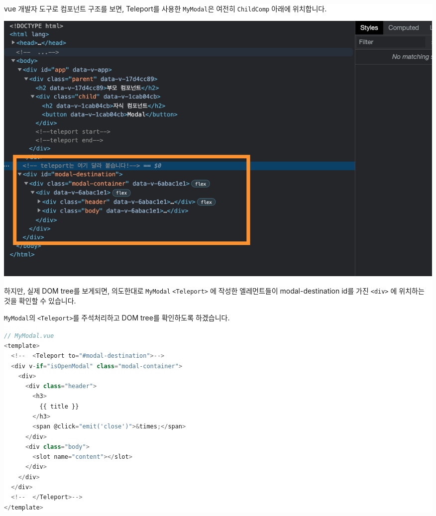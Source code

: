 vue 개발자 도구로 컴포넌트 구조를 보면, Teleport를 사용한 `MyModal`은 여전히 `ChildComp` 아래에 위치합니다.

![vue-teleport-modal__02.png](/assets/images/posts_img/vue/vue-teleport-modal__02.png)


하지만, 실제 DOM tree를 보게되면, 의도한대로 `MyModal`  `<Teleport>` 에 작성한 엘레먼트들이 modal-destination id를 가진 `<div>` 에 위치하는 것을 확인할 수 있습니다.

`MyModal`의 `<Teleport>`를 주석처리하고 DOM tree를 확인하도록 하겠습니다.

```javascript
// MyModal.vue
<template>
  <!--  <Teleport to="#modal-destination">-->
  <div v-if="isOpenModal" class="modal-container">
    <div>
      <div class="header">
        <h3>
          {{ title }}
        </h3>
        <span @click="emit('close')">&times;</span>
      </div>
      <div class="body">
        <slot name="content"></slot>
      </div>
    </div>
  </div>
  <!--  </Teleport>-->
</template>
```
